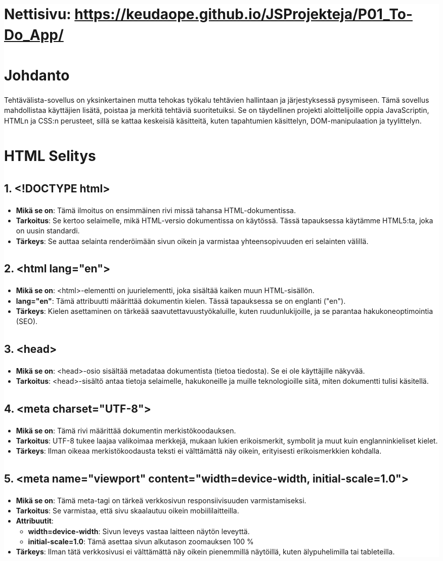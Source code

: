 # Nettisivu: https://keudaope.github.io/JSProjekteja/P01_To-Do_App/

# Johdanto

Tehtävälista-sovellus on yksinkertainen mutta tehokas työkalu tehtävien hallintaan ja järjestyksessä pysymiseen. Tämä sovellus mahdollistaa käyttäjien lisätä, poistaa ja merkitä tehtäviä suoritetuiksi. Se on täydellinen projekti aloittelijoille oppia JavaScriptin, HTMLn ja CSS:n perusteet, sillä se kattaa keskeisiä käsitteitä, kuten tapahtumien käsittelyn, DOM-manipulaation ja tyylittelyn.

# HTML Selitys

## 1. &lt;!DOCTYPE html>

- **Mikä se on**: Tämä ilmoitus on ensimmäinen rivi missä tahansa HTML-dokumentissa.
- **Tarkoitus**: Se kertoo selaimelle, mikä HTML-versio dokumentissa on käytössä. Tässä tapauksessa käytämme HTML5:ta, joka on uusin standardi.
- **Tärkeys**: Se auttaa selainta renderöimään sivun oikein ja varmistaa yhteensopivuuden eri selainten välillä.

## 2. &lt;html lang="en">

- **Mikä se on**: &lt;html>-elementti on juurielementti, joka sisältää kaiken muun HTML-sisällön.
- **lang="en"**: Tämä attribuutti määrittää dokumentin kielen. Tässä tapauksessa se on englanti ("en").
- **Tärkeys**: Kielen asettaminen on tärkeää saavutettavuustyökaluille, kuten ruudunlukijoille, ja se parantaa hakukoneoptimointia (SEO).

## 3. &lt;head>

- **Mikä se on**: &lt;head>-osio sisältää metadataa dokumentista (tietoa tiedosta). Se ei ole käyttäjille näkyvää.
- **Tarkoitus**: &lt;head>-sisältö antaa tietoja selaimelle, hakukoneille ja muille teknologioille siitä, miten dokumentti tulisi käsitellä.

## 4. &lt;meta charset="UTF-8">

- **Mikä se on**: Tämä rivi määrittää dokumentin merkistökoodauksen.
- **Tarkoitus**: UTF-8 tukee laajaa valikoimaa merkkejä, mukaan lukien erikoismerkit, symbolit ja muut kuin englanninkieliset kielet.
- **Tärkeys**: Ilman oikeaa merkistökoodausta teksti ei välttämättä näy oikein, erityisesti erikoismerkkien kohdalla.

## 5. &lt;meta name="viewport" content="width=device-width, initial-scale=1.0">

- **Mikä se on**: Tämä meta-tagi on tärkeä verkkosivun responsiivisuuden varmistamiseksi.
- **Tarkoitus**: Se varmistaa, että sivu skaalautuu oikein mobiililaitteilla.
- **Attribuutit**:
  - **width=device-width**: Sivun leveys vastaa laitteen näytön leveyttä.
  - **initial-scale=1.0**: Tämä asettaa sivun alkutason zoomauksen 100 %
- **Tärkeys**: Ilman tätä verkkosivusi ei välttämättä näy oikein pienemmillä näytöillä, kuten älypuhelimilla tai tableteilla.
